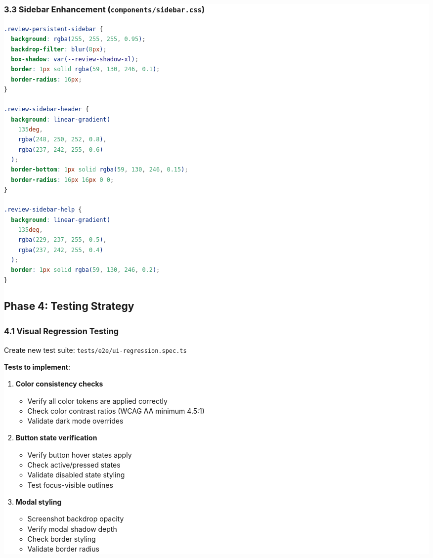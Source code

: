 ### 3.3 Sidebar Enhancement (`components/sidebar.css`)

```css
.review-persistent-sidebar {
  background: rgba(255, 255, 255, 0.95);
  backdrop-filter: blur(8px);
  box-shadow: var(--review-shadow-xl);
  border: 1px solid rgba(59, 130, 246, 0.1);
  border-radius: 16px;
}

.review-sidebar-header {
  background: linear-gradient(
    135deg,
    rgba(248, 250, 252, 0.8),
    rgba(237, 242, 255, 0.6)
  );
  border-bottom: 1px solid rgba(59, 130, 246, 0.15);
  border-radius: 16px 16px 0 0;
}

.review-sidebar-help {
  background: linear-gradient(
    135deg,
    rgba(229, 237, 255, 0.5),
    rgba(237, 242, 255, 0.4)
  );
  border: 1px solid rgba(59, 130, 246, 0.2);
}
```

## Phase 4: Testing Strategy

### 4.1 Visual Regression Testing

Create new test suite: `tests/e2e/ui-regression.spec.ts`

**Tests to implement**:
1. **Color consistency checks**
   - Verify all color tokens are applied correctly
   - Check color contrast ratios (WCAG AA minimum 4.5:1)
   - Validate dark mode overrides

2. **Button state verification**
   - Verify button hover states apply
   - Check active/pressed states
   - Validate disabled state styling
   - Test focus-visible outlines

3. **Modal styling**
   - Screenshot backdrop opacity
   - Verify modal shadow depth
   - Check border styling
   - Validate border radius
